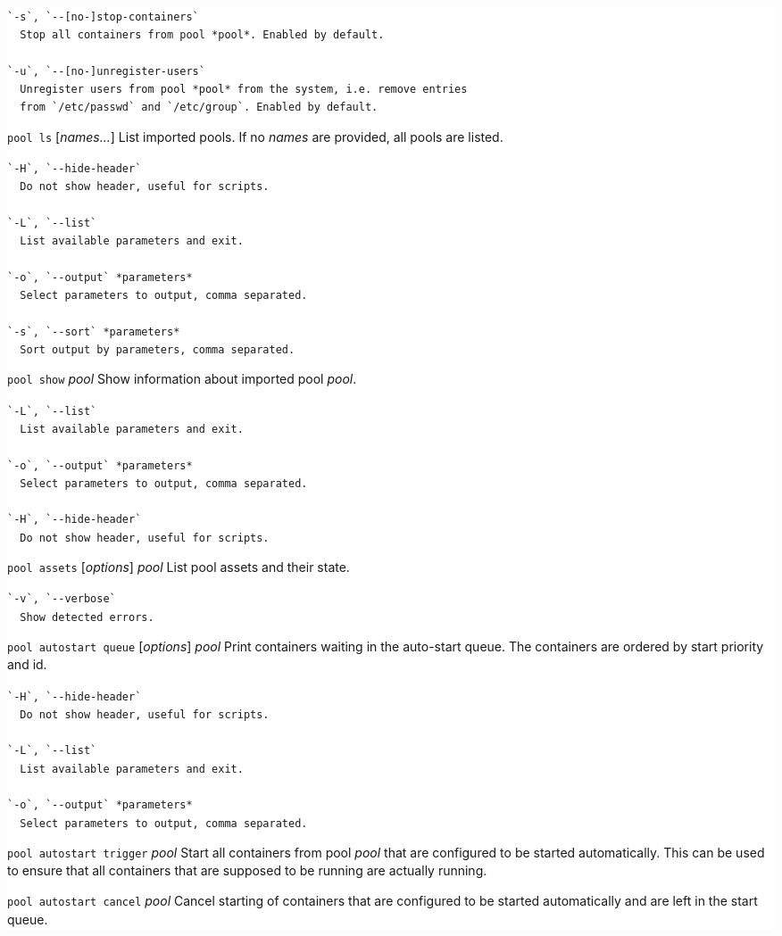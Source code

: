     `-s`, `--[no-]stop-containers`
      Stop all containers from pool *pool*. Enabled by default.

    `-u`, `--[no-]unregister-users`
      Unregister users from pool *pool* from the system, i.e. remove entries
      from `/etc/passwd` and `/etc/group`. Enabled by default.

`pool ls` [*names...*]
  List imported pools. If no *names* are provided, all pools are listed.
    
    `-H`, `--hide-header`
      Do not show header, useful for scripts.

    `-L`, `--list`
      List available parameters and exit.
    
    `-o`, `--output` *parameters*
      Select parameters to output, comma separated.

    `-s`, `--sort` *parameters*
      Sort output by parameters, comma separated.

`pool show` *pool*
  Show information about imported pool *pool*.

    `-L`, `--list`
      List available parameters and exit.
    
    `-o`, `--output` *parameters*
      Select parameters to output, comma separated.

    `-H`, `--hide-header`
      Do not show header, useful for scripts.

`pool assets` [*options*] *pool*
  List pool assets and their state.

    `-v`, `--verbose`
      Show detected errors.

`pool autostart queue` [*options*] *pool*
  Print containers waiting in the auto-start queue. The containers are ordered
  by start priority and id.
    
    `-H`, `--hide-header`
      Do not show header, useful for scripts.

    `-L`, `--list`
      List available parameters and exit.
    
    `-o`, `--output` *parameters*
      Select parameters to output, comma separated.

`pool autostart trigger` *pool*
  Start all containers from pool *pool* that are configured to be started
  automatically. This can be used to ensure that all containers that are
  supposed to be running are actually running.

`pool autostart cancel` *pool*
  Cancel starting of containers that are configured to be started automatically
  and are left in the start queue.
